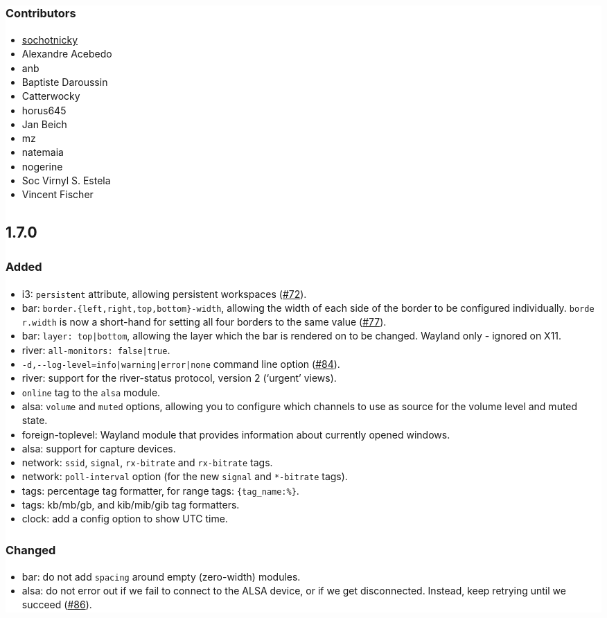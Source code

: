 
### Contributors

* [sochotnicky](https://codeberg.org/sochotnicky)
* Alexandre Acebedo
* anb
* Baptiste Daroussin
* Catterwocky
* horus645
* Jan Beich
* mz
* natemaia
* nogerine
* Soc Virnyl S. Estela
* Vincent Fischer


## 1.7.0

### Added

* i3: `persistent` attribute, allowing persistent workspaces
  ([#72](https://codeberg.org/dnkl/yambar/issues/72)).
* bar: `border.{left,right,top,bottom}-width`, allowing the width of
  each side of the border to be configured
  individually. `border.width` is now a short-hand for setting all
  four borders to the same value
  ([#77](https://codeberg.org/dnkl/yambar/issues/77)).
* bar: `layer: top|bottom`, allowing the layer which the bar is
  rendered on to be changed. Wayland only - ignored on X11.
* river: `all-monitors: false|true`.
* `-d,--log-level=info|warning|error|none` command line option
  ([#84](https://codeberg.org/dnkl/yambar/issues/84)).
* river: support for the river-status protocol, version 2 (‘urgent’
  views).
* `online` tag to the `alsa` module.
* alsa: `volume` and `muted` options, allowing you to configure which
  channels to use as source for the volume level and muted state.
* foreign-toplevel: Wayland module that provides information about
  currently opened windows.
* alsa: support for capture devices.
* network: `ssid`, `signal`, `rx-bitrate` and `rx-bitrate` tags.
* network: `poll-interval` option (for the new `signal` and
  `*-bitrate` tags).
* tags: percentage tag formatter, for range tags: `{tag_name:%}`.
* tags: kb/mb/gb, and kib/mib/gib tag formatters.
* clock: add a config option to show UTC time.

### Changed

* bar: do not add `spacing` around empty (zero-width) modules.
* alsa: do not error out if we fail to connect to the ALSA device, or
  if we get disconnected. Instead, keep retrying until we succeed
  ([#86](https://codeberg.org/dnkl/yambar/issues/86)).
